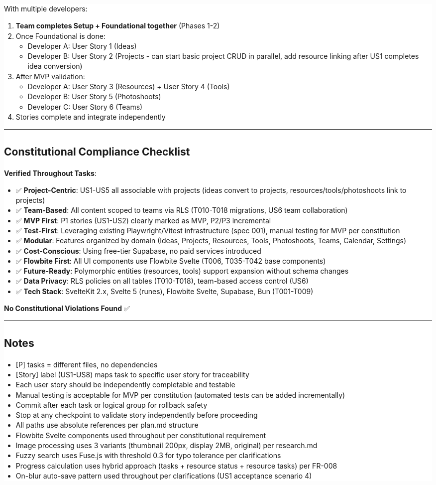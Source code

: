 With multiple developers:

1. **Team completes Setup + Foundational together** (Phases 1-2)
2. Once Foundational is done:
   - Developer A: User Story 1 (Ideas)
   - Developer B: User Story 2 (Projects - can start basic project CRUD in parallel, add resource linking after US1 completes idea conversion)
3. After MVP validation:
   - Developer A: User Story 3 (Resources) + User Story 4 (Tools)
   - Developer B: User Story 5 (Photoshoots)
   - Developer C: User Story 6 (Teams)
4. Stories complete and integrate independently

---

## Constitutional Compliance Checklist

**Verified Throughout Tasks**:

- ✅ **Project-Centric**: US1-US5 all associable with projects (ideas convert to projects, resources/tools/photoshoots link to projects)
- ✅ **Team-Based**: All content scoped to teams via RLS (T010-T018 migrations, US6 team collaboration)
- ✅ **MVP First**: P1 stories (US1-US2) clearly marked as MVP, P2/P3 incremental
- ✅ **Test-First**: Leveraging existing Playwright/Vitest infrastructure (spec 001), manual testing for MVP per constitution
- ✅ **Modular**: Features organized by domain (Ideas, Projects, Resources, Tools, Photoshoots, Teams, Calendar, Settings)
- ✅ **Cost-Conscious**: Using free-tier Supabase, no paid services introduced
- ✅ **Flowbite First**: All UI components use Flowbite Svelte (T006, T035-T042 base components)
- ✅ **Future-Ready**: Polymorphic entities (resources, tools) support expansion without schema changes
- ✅ **Data Privacy**: RLS policies on all tables (T010-T018), team-based access control (US6)
- ✅ **Tech Stack**: SvelteKit 2.x, Svelte 5 (runes), Flowbite Svelte, Supabase, Bun (T001-T009)

**No Constitutional Violations Found** ✅

---

## Notes

- [P] tasks = different files, no dependencies
- [Story] label (US1-US8) maps task to specific user story for traceability
- Each user story should be independently completable and testable
- Manual testing is acceptable for MVP per constitution (automated tests can be added incrementally)
- Commit after each task or logical group for rollback safety
- Stop at any checkpoint to validate story independently before proceeding
- All paths use absolute references per plan.md structure
- Flowbite Svelte components used throughout per constitutional requirement
- Image processing uses 3 variants (thumbnail 200px, display 2MB, original) per research.md
- Fuzzy search uses Fuse.js with threshold 0.3 for typo tolerance per clarifications
- Progress calculation uses hybrid approach (tasks + resource status + resource tasks) per FR-008
- On-blur auto-save pattern used throughout per clarifications (US1 acceptance scenario 4)
